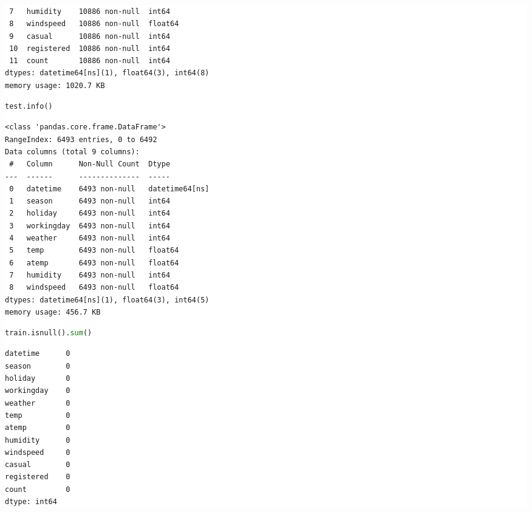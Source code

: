      7   humidity    10886 non-null  int64         
     8   windspeed   10886 non-null  float64       
     9   casual      10886 non-null  int64         
     10  registered  10886 non-null  int64         
     11  count       10886 non-null  int64         
    dtypes: datetime64[ns](1), float64(3), int64(8)
    memory usage: 1020.7 KB
    


```python
test.info()
```

    <class 'pandas.core.frame.DataFrame'>
    RangeIndex: 6493 entries, 0 to 6492
    Data columns (total 9 columns):
     #   Column      Non-Null Count  Dtype         
    ---  ------      --------------  -----         
     0   datetime    6493 non-null   datetime64[ns]
     1   season      6493 non-null   int64         
     2   holiday     6493 non-null   int64         
     3   workingday  6493 non-null   int64         
     4   weather     6493 non-null   int64         
     5   temp        6493 non-null   float64       
     6   atemp       6493 non-null   float64       
     7   humidity    6493 non-null   int64         
     8   windspeed   6493 non-null   float64       
    dtypes: datetime64[ns](1), float64(3), int64(5)
    memory usage: 456.7 KB
    


```python
train.isnull().sum()
```




    datetime      0
    season        0
    holiday       0
    workingday    0
    weather       0
    temp          0
    atemp         0
    humidity      0
    windspeed     0
    casual        0
    registered    0
    count         0
    dtype: int64



